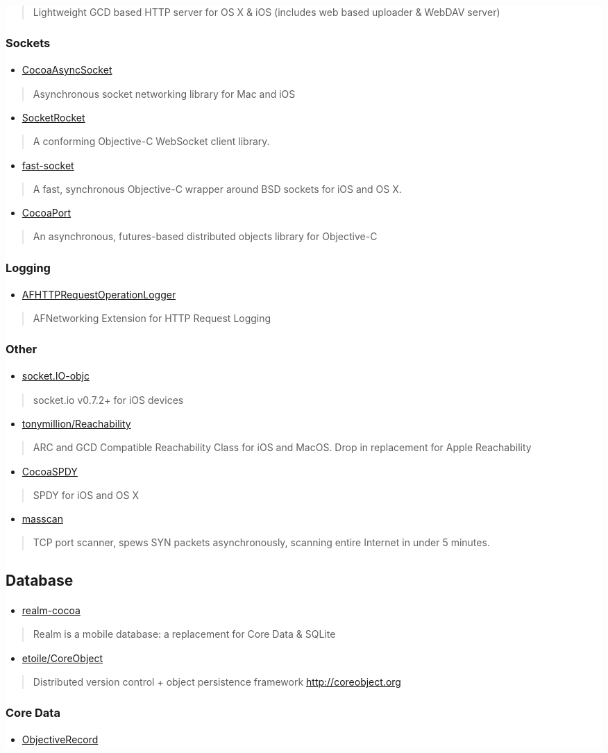 > Lightweight GCD based HTTP server for OS X & iOS (includes web based
uploader & WebDAV server)

### Sockets

* [CocoaAsyncSocket](https://github.com/robbiehanson/CocoaAsyncSocket)

> Asynchronous socket networking library for Mac and iOS

* [SocketRocket](https://github.com/square/SocketRocket)
  
> A conforming Objective-C WebSocket client library.

* [fast-socket](https://github.com/dreese/fast-socket)

> A fast, synchronous Objective-C wrapper around BSD sockets for iOS and
OS X.

* [CocoaPort](https://github.com/chrisdevereux/CocoaPort)

> An asynchronous, futures-based distributed objects library for Objective-C

### Logging

* [AFHTTPRequestOperationLogger](https://github.com/AFNetworking/AFHTTPRequestOperationLogger)

> AFNetworking Extension for HTTP Request Logging

### Other 

* [socket.IO-objc](https://github.com/pkyeck/socket.IO-objc)

> socket.io v0.7.2+ for iOS devices

* [tonymillion/Reachability](https://github.com/tonymillion/Reachability)

> ARC and GCD Compatible Reachability Class for iOS and MacOS. Drop in
replacement for Apple Reachability

* [CocoaSPDY](https://github.com/twitter/CocoaSPDY)

> SPDY for iOS and OS X

* [masscan](https://github.com/robertdavidgraham/masscan)

> TCP port scanner, spews SYN packets asynchronously, scanning entire Internet in under 5 minutes.

## Database

* [realm-cocoa](https://github.com/realm/realm-cocoa)

> Realm is a mobile database: a replacement for Core Data & SQLite

* [etoile/CoreObject](https://github.com/etoile/CoreObject)

> Distributed version control + object persistence framework http://coreobject.org

### Core Data

* [ObjectiveRecord](https://github.com/mneorr/ObjectiveRecord)
